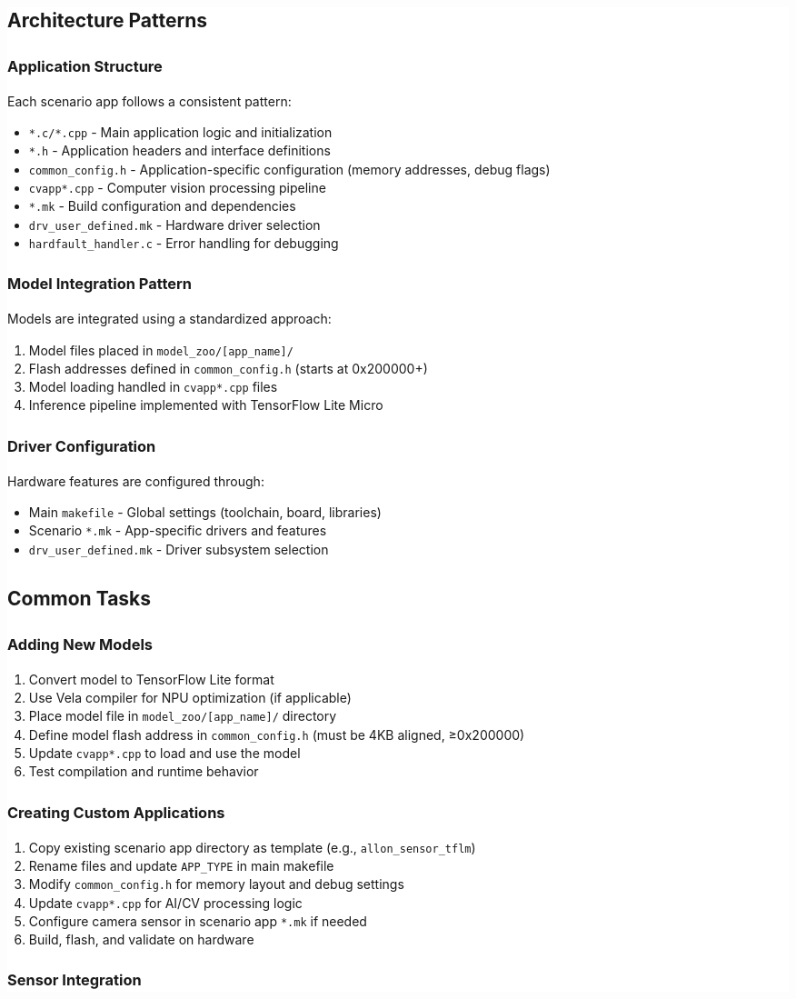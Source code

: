## Architecture Patterns

### Application Structure

Each scenario app follows a consistent pattern:
- `*.c/*.cpp` - Main application logic and initialization
- `*.h` - Application headers and interface definitions  
- `common_config.h` - Application-specific configuration (memory addresses, debug flags)
- `cvapp*.cpp` - Computer vision processing pipeline
- `*.mk` - Build configuration and dependencies
- `drv_user_defined.mk` - Hardware driver selection
- `hardfault_handler.c` - Error handling for debugging

### Model Integration Pattern

Models are integrated using a standardized approach:
1. Model files placed in `model_zoo/[app_name]/`
2. Flash addresses defined in `common_config.h` (starts at 0x200000+)
3. Model loading handled in `cvapp*.cpp` files
4. Inference pipeline implemented with TensorFlow Lite Micro

### Driver Configuration

Hardware features are configured through:
- Main `makefile` - Global settings (toolchain, board, libraries)
- Scenario `*.mk` - App-specific drivers and features
- `drv_user_defined.mk` - Driver subsystem selection

## Common Tasks

### Adding New Models

1. Convert model to TensorFlow Lite format
2. Use Vela compiler for NPU optimization (if applicable)
3. Place model file in `model_zoo/[app_name]/` directory
4. Define model flash address in `common_config.h` (must be 4KB aligned, ≥0x200000)
5. Update `cvapp*.cpp` to load and use the model
6. Test compilation and runtime behavior

### Creating Custom Applications

1. Copy existing scenario app directory as template (e.g., `allon_sensor_tflm`)
2. Rename files and update `APP_TYPE` in main makefile
3. Modify `common_config.h` for memory layout and debug settings
4. Update `cvapp*.cpp` for AI/CV processing logic
5. Configure camera sensor in scenario app `*.mk` if needed
6. Build, flash, and validate on hardware

### Sensor Integration
